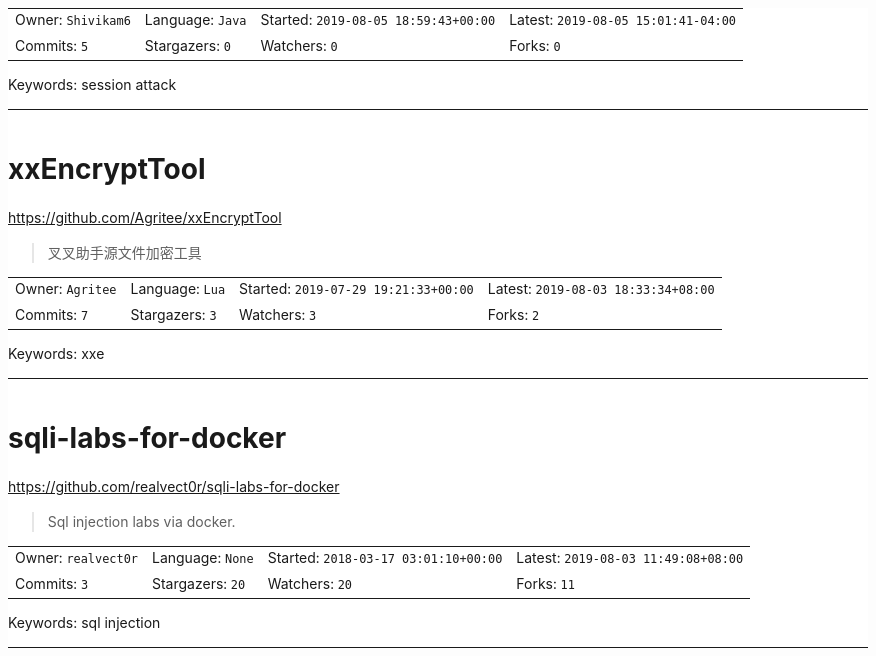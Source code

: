 <table><tr>
<tr><td>Owner: <code>Shivikam6</code></td>
    <td>Language: <code>Java</code></td>
    <td>Started: <code>2019-08-05 18:59:43+00:00</code></td>
    <td>Latest: <code>2019-08-05 15:01:41-04:00</code></td></tr>
<tr><td>Commits: <code>5</code></td>
    <td>Stargazers: <code>0</code></td>
    <td>Watchers: <code>0</code></td>
    <td>Forks: <code>0</code></td></tr>
</table>
Keywords: session attack

---

# xxEncryptTool

https://github.com/Agritee/xxEncryptTool
<blockquote>
叉叉助手源文件加密工具
</blockquote>

<table><tr>
<tr><td>Owner: <code>Agritee</code></td>
    <td>Language: <code>Lua</code></td>
    <td>Started: <code>2019-07-29 19:21:33+00:00</code></td>
    <td>Latest: <code>2019-08-03 18:33:34+08:00</code></td></tr>
<tr><td>Commits: <code>7</code></td>
    <td>Stargazers: <code>3</code></td>
    <td>Watchers: <code>3</code></td>
    <td>Forks: <code>2</code></td></tr>
</table>
Keywords: xxe

---

# sqli-labs-for-docker

https://github.com/realvect0r/sqli-labs-for-docker
<blockquote>
Sql injection labs via docker.
</blockquote>

<table><tr>
<tr><td>Owner: <code>realvect0r</code></td>
    <td>Language: <code>None</code></td>
    <td>Started: <code>2018-03-17 03:01:10+00:00</code></td>
    <td>Latest: <code>2019-08-03 11:49:08+08:00</code></td></tr>
<tr><td>Commits: <code>3</code></td>
    <td>Stargazers: <code>20</code></td>
    <td>Watchers: <code>20</code></td>
    <td>Forks: <code>11</code></td></tr>
</table>
Keywords: sql injection

---